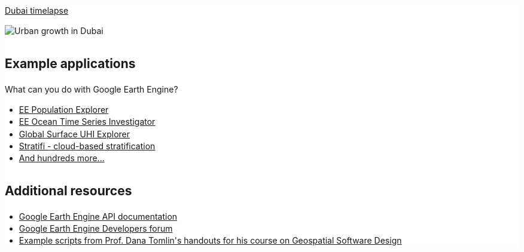 [Dubai timelapse](https://www.youtube.com/watch?v=6gK4Fd-WSM4&feature=youtu.be)

![Urban growth in Dubai](https://storage.googleapis.com/earthengine-community/tutorials/beginners-cookbook/dubai-change.png)

## Example applications

 What can you do with Google Earth Engine?

- [EE Population Explorer](https://google.earthengine.app/view/population-explorer)
- [EE Ocean Time Series Investigator](https://google.earthengine.app/view/ocean)
- [Global Surface UHI Explorer](https://yceo.users.earthengine.app/view/uhimap)
- [Stratifi - cloud-based stratification](https://sabrinaszeto.users.earthengine.app/view/stratifi)
- [And hundreds more...](https://philippgaertner.github.io/2019/04/earth-engine-apps-inventory/)

## Additional resources

- [Google Earth Engine API documentation](https://developers.google.com/earth-engine/)
- [Google Earth Engine Developers forum](https://groups.google.com/forum/#!forum/google-earth-engine-developers)
- [Example scripts from Prof. Dana Tomlin's handouts for his course on Geospatial Software Design](https://github.com/EEYale/example-scripts)
